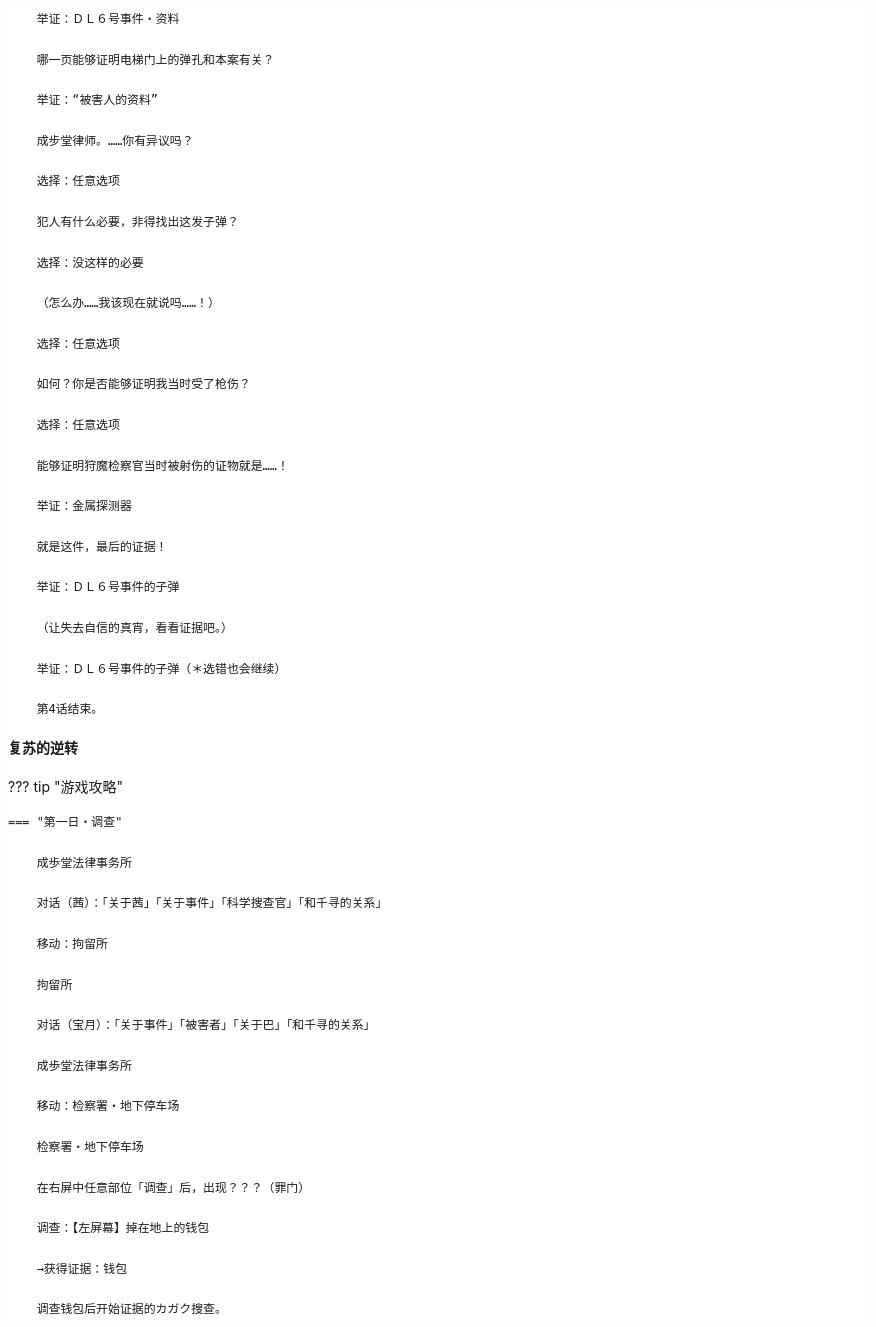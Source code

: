 		举证：ＤＬ６号事件‧资料

		哪一页能够证明电梯门上的弹孔和本案有关？

		举证：“被害人的资料”

		成步堂律师。……你有异议吗？

		选择：任意选项

		犯人有什么必要，非得找出这发子弹？

		选择：没这样的必要

		（怎么办……我该现在就说吗……！）

		选择：任意选项

		如何？你是否能够证明我当时受了枪伤？

		选择：任意选项

		能够证明狩魔检察官当时被射伤的证物就是……！

		举证：金属探测器

		就是这件，最后的证据！

		举证：ＤＬ６号事件的子弹

		（让失去自信的真宵，看看证据吧。）

		举证：ＤＬ６号事件的子弹（＊选错也会继续）

		第4话结束。

#### 复苏的逆转

??? tip "游戏攻略"

	=== "第一日‧调查"

		成歩堂法律事务所

		对话（茜）：「关于茜」「关于事件」「科学搜查官」「和千寻的关系」

		移动：拘留所

		拘留所

		对话（宝月）：「关于事件」「被害者」「关于巴」「和千寻的关系」

		成歩堂法律事务所

		移动：检察署‧地下停车场

		检察署‧地下停车场

		在右屏中任意部位「调查」后，出现？？？（罪门）

		调查：【左屏幕】掉在地上的钱包

		→获得证据：钱包

		调查钱包后开始证据的カガク搜查。
